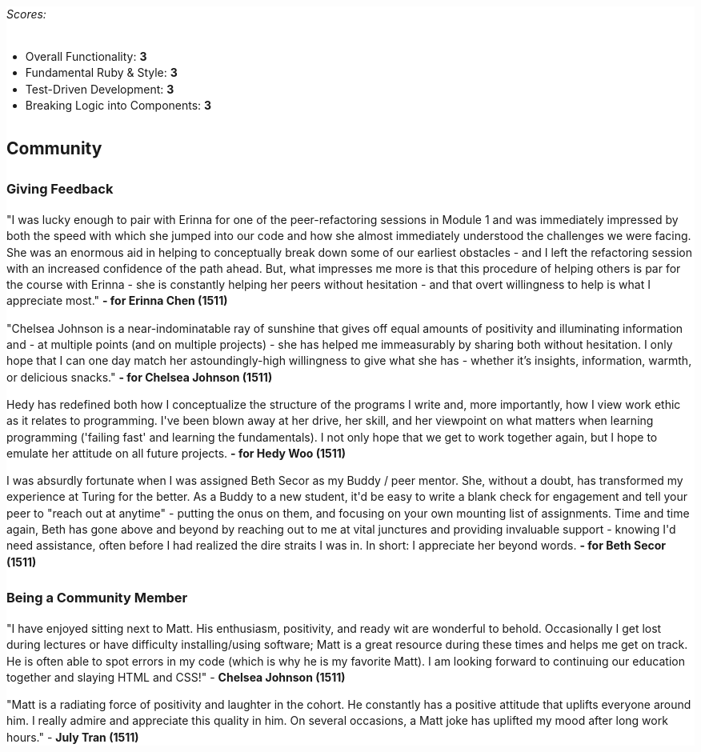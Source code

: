 ###### Scores:

* Overall Functionality: __3__
* Fundamental Ruby & Style: __3__
* Test-Driven Development: __3__
* Breaking Logic into Components: __3__

## Community

### Giving Feedback

"I was lucky enough to pair with Erinna for one of the peer-refactoring sessions in Module 1 and was immediately impressed by both the speed with which she jumped into our code and how she almost immediately understood the challenges we were facing. She was an enormous aid in helping to conceptually break down some of our earliest obstacles - and I left the refactoring session with an increased confidence of the path ahead. But, what impresses me more is that this procedure of helping others is par for the course with Erinna - she is constantly helping her peers without hesitation - and that overt willingness to help is what I appreciate most."
**- for Erinna Chen (1511)**

"Chelsea Johnson is a near-indominatable ray of sunshine that gives off equal amounts of positivity and illuminating information and - at multiple points (and on multiple projects) - she has helped me immeasurably by sharing both without hesitation. I only hope that I can one day match her astoundingly-high willingness to give what she has - whether it’s insights, information, warmth, or delicious snacks." **- for Chelsea Johnson (1511)**

Hedy has redefined both how I conceptualize the structure of the programs I write and, more importantly, how I view work ethic as it relates to programming. I've been blown away at her drive, her skill, and her viewpoint on what matters when learning programming ('failing fast' and learning the fundamentals). I not only hope that we get to work together again, but I hope to emulate her attitude on all future projects.
**- for Hedy Woo (1511)**

I was absurdly fortunate when I was assigned Beth Secor as my Buddy / peer mentor. She, without a doubt, has transformed my experience at Turing for the better. As a Buddy to a new student, it'd be easy to write a blank check for engagement and tell your peer to "reach out at anytime" - putting the onus on them, and focusing on your own mounting list of assignments. Time and time again, Beth has gone above and beyond by reaching out to me at vital junctures and providing invaluable support - knowing I'd need assistance, often before I had realized the dire straits I was in. In short: I appreciate her beyond words.
**- for Beth Secor (1511)**

### Being a Community Member

"I have enjoyed sitting next to Matt. His enthusiasm, positivity, and ready wit are wonderful to behold. Occasionally I get lost during lectures or have difficulty installing/using software; Matt is a great resource during these times and helps me get on track. He is often able to spot errors in my code (which is why he is my favorite Matt). I am looking forward to continuing our education together and slaying HTML and CSS!" - **Chelsea Johnson (1511)**

"Matt is a radiating force of positivity and laughter in the cohort. He constantly has a positive attitude that uplifts everyone around him. I really admire and appreciate this quality in him. On several occasions, a Matt joke has uplifted my mood after long work hours." - **July Tran (1511)**
